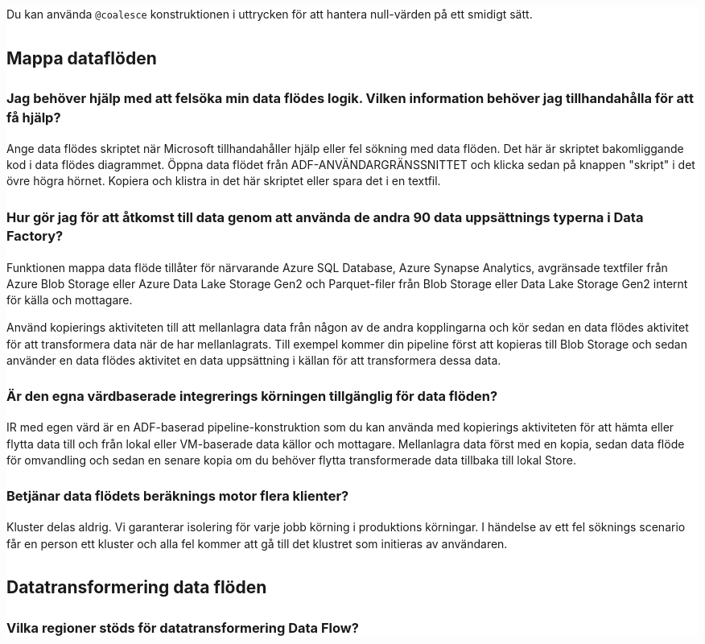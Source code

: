 Du kan använda `@coalesce` konstruktionen i uttrycken för att hantera null-värden på ett smidigt sätt.

## <a name="mapping-data-flows"></a>Mappa dataflöden

### <a name="i-need-help-troubleshooting-my-data-flow-logic-what-info-do-i-need-to-provide-to-get-help"></a>Jag behöver hjälp med att felsöka min data flödes logik. Vilken information behöver jag tillhandahålla för att få hjälp?

Ange data flödes skriptet när Microsoft tillhandahåller hjälp eller fel sökning med data flöden. Det här är skriptet bakomliggande kod i data flödes diagrammet. Öppna data flödet från ADF-ANVÄNDARGRÄNSSNITTET och klicka sedan på knappen "skript" i det övre högra hörnet. Kopiera och klistra in det här skriptet eller spara det i en textfil.

### <a name="how-do-i-access-data-by-using-the-other-90-dataset-types-in-data-factory"></a>Hur gör jag för att åtkomst till data genom att använda de andra 90 data uppsättnings typerna i Data Factory?

Funktionen mappa data flöde tillåter för närvarande Azure SQL Database, Azure Synapse Analytics, avgränsade textfiler från Azure Blob Storage eller Azure Data Lake Storage Gen2 och Parquet-filer från Blob Storage eller Data Lake Storage Gen2 internt för källa och mottagare. 

Använd kopierings aktiviteten till att mellanlagra data från någon av de andra kopplingarna och kör sedan en data flödes aktivitet för att transformera data när de har mellanlagrats. Till exempel kommer din pipeline först att kopieras till Blob Storage och sedan använder en data flödes aktivitet en data uppsättning i källan för att transformera dessa data.

### <a name="is-the-self-hosted-integration-runtime-available-for-data-flows"></a>Är den egna värdbaserade integrerings körningen tillgänglig för data flöden?

IR med egen värd är en ADF-baserad pipeline-konstruktion som du kan använda med kopierings aktiviteten för att hämta eller flytta data till och från lokal eller VM-baserade data källor och mottagare. Mellanlagra data först med en kopia, sedan data flöde för omvandling och sedan en senare kopia om du behöver flytta transformerade data tillbaka till lokal Store.

### <a name="does-the-data-flow-compute-engine-serve-multiple-tenants"></a>Betjänar data flödets beräknings motor flera klienter?

Kluster delas aldrig. Vi garanterar isolering för varje jobb körning i produktions körningar. I händelse av ett fel söknings scenario får en person ett kluster och alla fel kommer att gå till det klustret som initieras av användaren.

## <a name="wrangling-data-flows"></a>Datatransformering data flöden

### <a name="what-are-the-supported-regions-for-wrangling-data-flow"></a>Vilka regioner stöds för datatransformering Data Flow?
